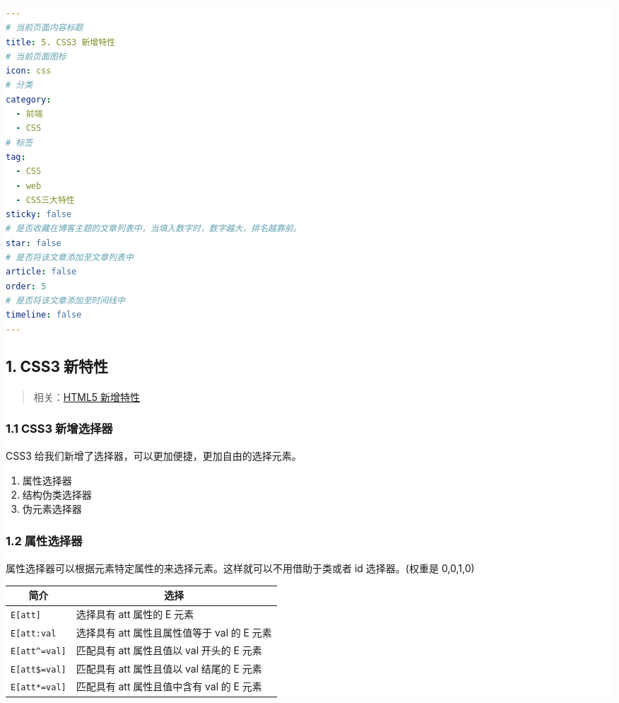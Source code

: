```yaml
---
# 当前页面内容标题
title: 5. CSS3 新增特性
# 当前页面图标
icon: css
# 分类
category:
  - 前端
  - CSS
# 标签
tag:
  - CSS
  - web
  - CSS三大特性
sticky: false
# 是否收藏在博客主题的文章列表中，当填入数字时，数字越大，排名越靠前。
star: false
# 是否将该文章添加至文章列表中
article: false
order: 5
# 是否将该文章添加至时间线中
timeline: false
---
```


## 1. CSS3 新特性

> 相关：[HTML5 新增特性](../html/html5.html)

### 1.1 CSS3 新增选择器

CSS3 给我们新增了选择器，可以更加便捷，更加自由的选择元素。

1. 属性选择器
2. 结构伪类选择器
3. 伪元素选择器

### 1.2 属性选择器

属性选择器可以根据元素特定属性的来选择元素。这样就可以不用借助于类或者 id 选择器。(权重是 0,0,1,0)

|简介| 选择|
|-|-|
|`E[att]`|选择具有 att 属性的 E 元素|
|`E[att:val`|选择具有 att 属性且属性值等于 val 的 E 元素|
|`E[att^=val]`|匹配具有 att 属性且值以 val 开头的 E 元素|
|`E[att$=val]`|匹配具有 att 属性且值以 val 结尾的 E 元素|
|`E[att*=val]`|匹配具有 att 属性且值中含有 val 的 E 元素|
